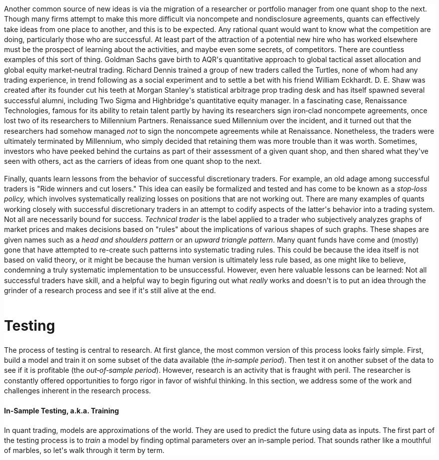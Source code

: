 Another common source of new ideas is via the migration of a researcher or portfolio manager from one quant shop to the next. Though many firms attempt to make this more difficult via noncompete and nondisclosure agreements, quants can effectively take ideas from one place to another, and this is to be expected. Any rational quant would want to know what the competition are doing, particularly those who are successful. At least part of the attraction of a potential new hire who has worked elsewhere must be the prospect of learning about the activities, and maybe even some secrets, of competitors. There are countless examples of this sort of thing. Goldman Sachs gave birth to AQR's quantitative approach to global tactical asset allocation and global equity market‐neutral trading. Richard Dennis trained a group of new traders called the Turtles, none of whom had any trading experience, in trend following as a social experiment and to settle a bet with his friend William Eckhardt. D. E. Shaw was created after its founder cut his teeth at Morgan Stanley's statistical arbitrage prop trading desk and has itself spawned several successful alumni, including Two Sigma and Highbridge's quantitative equity manager. In a fascinating case, Renaissance Technologies, famous for its ability to retain talent partly by having its researchers sign iron‐clad noncompete agreements, once lost two of its researchers to Millennium Partners. Renaissance sued Millennium over the incident, and it turned out that the researchers had somehow managed *not* to sign the noncompete agreements while at Renaissance. Nonetheless, the traders were ultimately terminated by Millennium, who simply decided that retaining them was more trouble than it was worth. Sometimes, investors who have peeked behind the curtains as part of their assessment of a given quant shop, and then shared what they've seen with others, act as the carriers of ideas from one quant shop to the next.

Finally, quants learn lessons from the behavior of successful discretionary traders. For example, an old adage among successful traders is "Ride winners and cut losers." This idea can easily be formalized and tested and has come to be known as a *stop‐loss policy,* which involves systematically realizing losses on positions that are not working out. There are many examples of quants working closely with successful discretionary traders in an attempt to codify aspects of the latter's behavior into a trading system. Not all are necessarily bound for success. *Technical trader* is the label applied to a trader who subjectively analyzes graphs of market prices and makes decisions based on "rules" about the implications of various shapes of such graphs. These shapes are given names such as a *head and shoulders pattern* or an *upward triangle pattern*. Many quant funds have come and (mostly) gone that have attempted to re-create such patterns into systematic trading rules. This could be because the idea itself is not based on valid theory, or it might be because the human version is ultimately less rule based, as one might like to believe, condemning a truly systematic implementation to be unsuccessful. However, even here valuable lessons can be learned: Not all successful traders have skill, and a helpful way to begin figuring out what *really* works and doesn't is to put an idea through the grinder of a research process and see if it's still alive at the end.

# Testing

The process of testing is central to research. At first glance, the most common version of this process looks fairly simple. First, build a model and train it on some subset of the data available (the *in‐sample period*). Then test it on another subset of the data to see if it is profitable (the *out‐of‐sample period*). However, research is an activity that is fraught with peril. The researcher is constantly offered opportunities to forgo rigor in favor of wishful thinking. In this section, we address some of the work and challenges inherent in the research process.

#### In-Sample Testing, a.k.a. Training

In quant trading, models are approximations of the world. They are used to predict the future using data as inputs. The first part of the testing process is to *train* a model by finding optimal parameters over an in‐sample period. That sounds rather like a mouthful of marbles, so let's walk through it term by term.
